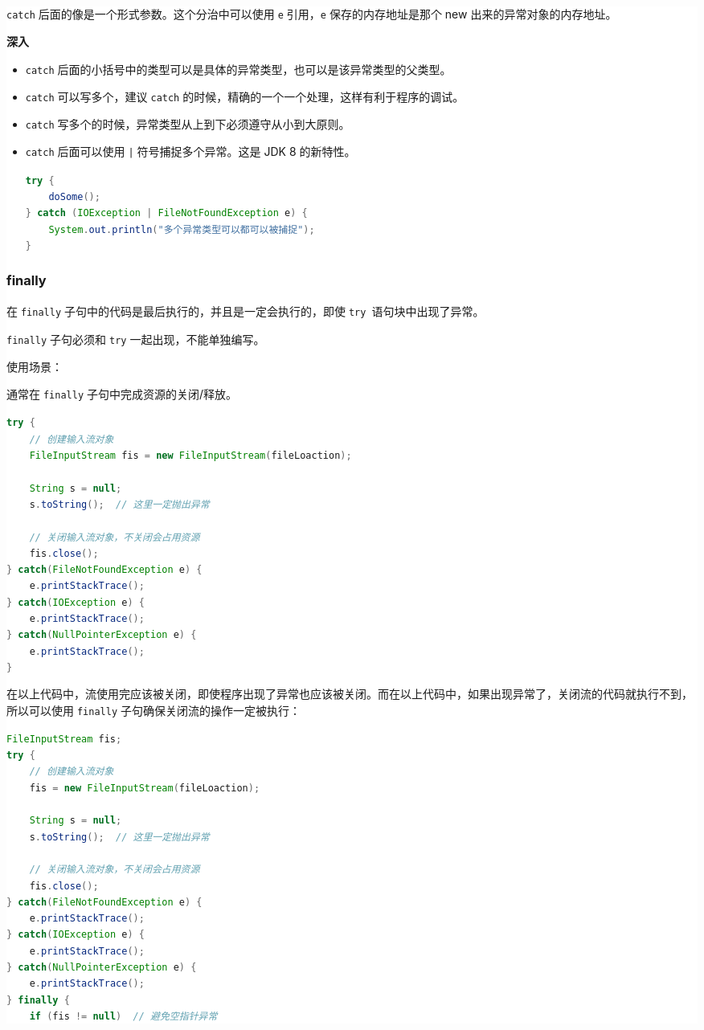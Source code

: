 `catch` 后面的像是一个形式参数。这个分治中可以使用 `e` 引用，`e` 保存的内存地址是那个 new 出来的异常对象的内存地址。

**深入**

+ `catch` 后面的小括号中的类型可以是具体的异常类型，也可以是该异常类型的父类型。

+ `catch` 可以写多个，建议 `catch` 的时候，精确的一个一个处理，这样有利于程序的调试。

+ `catch` 写多个的时候，异常类型从上到下必须遵守从小到大原则。

+ `catch` 后面可以使用 `|` 符号捕捉多个异常。这是 JDK 8 的新特性。

  ```java
  try {
      doSome();
  } catch (IOException | FileNotFoundException e) {
      System.out.println("多个异常类型可以都可以被捕捉");
  }
  ```

### finally

在 `finally` 子句中的代码是最后执行的，并且是一定会执行的，即使 `try `语句块中出现了异常。

`finally` 子句必须和 `try` 一起出现，不能单独编写。

使用场景：

通常在 `finally` 子句中完成资源的关闭/释放。

```java
try {
    // 创建输入流对象
    FileInputStream fis = new FileInputStream(fileLoaction);
    
    String s = null;
    s.toString();  // 这里一定抛出异常
    
    // 关闭输入流对象，不关闭会占用资源
    fis.close();
} catch(FileNotFoundException e) {
    e.printStackTrace();
} catch(IOException e) {
    e.printStackTrace();
} catch(NullPointerException e) {
    e.printStackTrace();
}
```

在以上代码中，流使用完应该被关闭，即使程序出现了异常也应该被关闭。而在以上代码中，如果出现异常了，关闭流的代码就执行不到，所以可以使用 `finally` 子句确保关闭流的操作一定被执行：

```java
FileInputStream fis;
try {
    // 创建输入流对象
    fis = new FileInputStream(fileLoaction);
    
    String s = null;
    s.toString();  // 这里一定抛出异常
    
    // 关闭输入流对象，不关闭会占用资源
    fis.close();
} catch(FileNotFoundException e) {
    e.printStackTrace();
} catch(IOException e) {
    e.printStackTrace();
} catch(NullPointerException e) {
    e.printStackTrace();
} finally {
    if (fis != null)  // 避免空指针异常
```